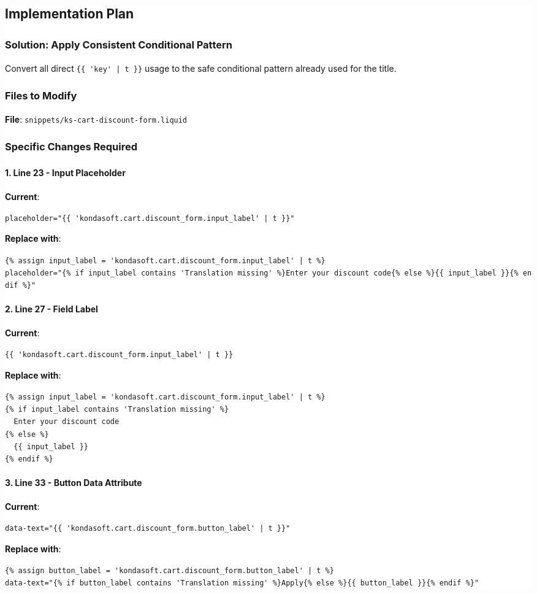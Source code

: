 ## Implementation Plan

### Solution: Apply Consistent Conditional Pattern

Convert all direct `{{ 'key' | t }}` usage to the safe conditional pattern already used for the title.

### Files to Modify

**File**: `snippets/ks-cart-discount-form.liquid`

### Specific Changes Required

#### 1. Line 23 - Input Placeholder
**Current**:
```liquid
placeholder="{{ 'kondasoft.cart.discount_form.input_label' | t }}"
```

**Replace with**:
```liquid
{% assign input_label = 'kondasoft.cart.discount_form.input_label' | t %}
placeholder="{% if input_label contains 'Translation missing' %}Enter your discount code{% else %}{{ input_label }}{% endif %}"
```

#### 2. Line 27 - Field Label
**Current**:
```liquid
{{ 'kondasoft.cart.discount_form.input_label' | t }}
```

**Replace with**:
```liquid
{% assign input_label = 'kondasoft.cart.discount_form.input_label' | t %}
{% if input_label contains 'Translation missing' %}
  Enter your discount code
{% else %}
  {{ input_label }}
{% endif %}
```

#### 3. Line 33 - Button Data Attribute
**Current**:
```liquid
data-text="{{ 'kondasoft.cart.discount_form.button_label' | t }}"
```

**Replace with**:
```liquid
{% assign button_label = 'kondasoft.cart.discount_form.button_label' | t %}
data-text="{% if button_label contains 'Translation missing' %}Apply{% else %}{{ button_label }}{% endif %}"
```
